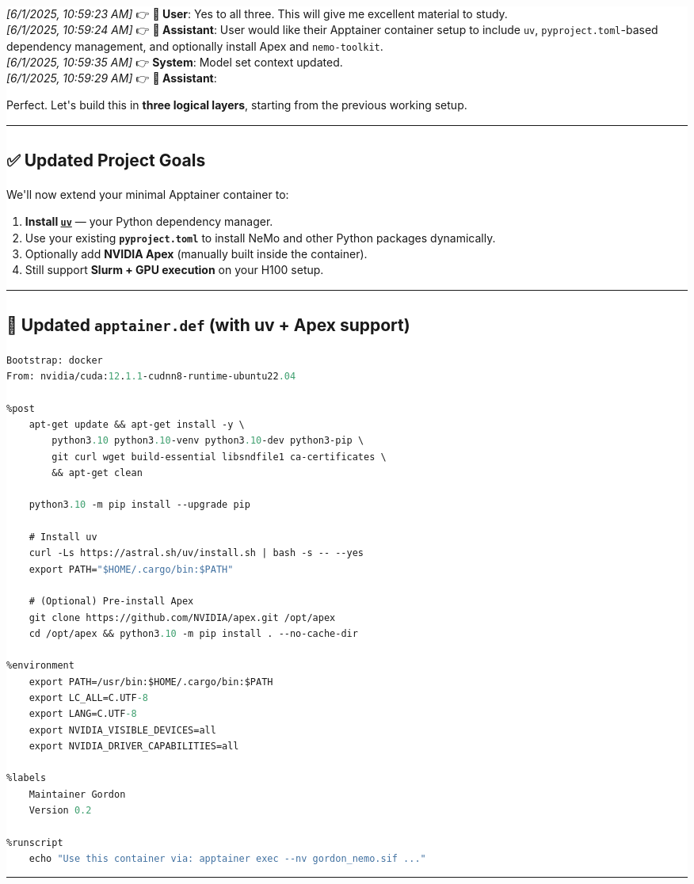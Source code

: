 <i>[6/1/2025, 10:59:23 AM]</i> 👉 <b>👤 User</b>: Yes to all three. This will give me excellent material to study.<br>
<i>[6/1/2025, 10:59:24 AM]</i> 👉 <b>🤖 Assistant</b>: User would like their Apptainer container setup to include `uv`, `pyproject.toml`-based dependency management, and optionally install Apex and `nemo-toolkit`.<br>
<i>[6/1/2025, 10:59:35 AM]</i> 👉 <b>System</b>: Model set context updated.<br>
<i>[6/1/2025, 10:59:29 AM]</i> 👉 <b>🤖 Assistant</b>: 

Perfect. Let's build this in **three logical layers**, starting from the previous working setup.

---

## ✅ Updated Project Goals

We'll now extend your minimal Apptainer container to:

1. **Install [`uv`](https://github.com/astral-sh/uv)** — your Python dependency manager.
2. Use your existing **`pyproject.toml`** to install NeMo and other Python packages dynamically.
3. Optionally add **NVIDIA Apex** (manually built inside the container).
4. Still support **Slurm + GPU execution** on your H100 setup.

---

## 🧱 Updated `apptainer.def` (with uv + Apex support)

```def
Bootstrap: docker
From: nvidia/cuda:12.1.1-cudnn8-runtime-ubuntu22.04

%post
    apt-get update && apt-get install -y \
        python3.10 python3.10-venv python3.10-dev python3-pip \
        git curl wget build-essential libsndfile1 ca-certificates \
        && apt-get clean

    python3.10 -m pip install --upgrade pip

    # Install uv
    curl -Ls https://astral.sh/uv/install.sh | bash -s -- --yes
    export PATH="$HOME/.cargo/bin:$PATH"

    # (Optional) Pre-install Apex
    git clone https://github.com/NVIDIA/apex.git /opt/apex
    cd /opt/apex && python3.10 -m pip install . --no-cache-dir

%environment
    export PATH=/usr/bin:$HOME/.cargo/bin:$PATH
    export LC_ALL=C.UTF-8
    export LANG=C.UTF-8
    export NVIDIA_VISIBLE_DEVICES=all
    export NVIDIA_DRIVER_CAPABILITIES=all

%labels
    Maintainer Gordon
    Version 0.2

%runscript
    echo "Use this container via: apptainer exec --nv gordon_nemo.sif ..."
```

---